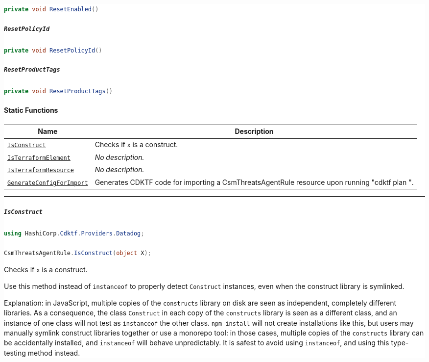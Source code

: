 ```csharp
private void ResetEnabled()
```

##### `ResetPolicyId` <a name="ResetPolicyId" id="@cdktf/provider-datadog.csmThreatsAgentRule.CsmThreatsAgentRule.resetPolicyId"></a>

```csharp
private void ResetPolicyId()
```

##### `ResetProductTags` <a name="ResetProductTags" id="@cdktf/provider-datadog.csmThreatsAgentRule.CsmThreatsAgentRule.resetProductTags"></a>

```csharp
private void ResetProductTags()
```

#### Static Functions <a name="Static Functions" id="Static Functions"></a>

| **Name** | **Description** |
| --- | --- |
| <code><a href="#@cdktf/provider-datadog.csmThreatsAgentRule.CsmThreatsAgentRule.isConstruct">IsConstruct</a></code> | Checks if `x` is a construct. |
| <code><a href="#@cdktf/provider-datadog.csmThreatsAgentRule.CsmThreatsAgentRule.isTerraformElement">IsTerraformElement</a></code> | *No description.* |
| <code><a href="#@cdktf/provider-datadog.csmThreatsAgentRule.CsmThreatsAgentRule.isTerraformResource">IsTerraformResource</a></code> | *No description.* |
| <code><a href="#@cdktf/provider-datadog.csmThreatsAgentRule.CsmThreatsAgentRule.generateConfigForImport">GenerateConfigForImport</a></code> | Generates CDKTF code for importing a CsmThreatsAgentRule resource upon running "cdktf plan <stack-name>". |

---

##### `IsConstruct` <a name="IsConstruct" id="@cdktf/provider-datadog.csmThreatsAgentRule.CsmThreatsAgentRule.isConstruct"></a>

```csharp
using HashiCorp.Cdktf.Providers.Datadog;

CsmThreatsAgentRule.IsConstruct(object X);
```

Checks if `x` is a construct.

Use this method instead of `instanceof` to properly detect `Construct`
instances, even when the construct library is symlinked.

Explanation: in JavaScript, multiple copies of the `constructs` library on
disk are seen as independent, completely different libraries. As a
consequence, the class `Construct` in each copy of the `constructs` library
is seen as a different class, and an instance of one class will not test as
`instanceof` the other class. `npm install` will not create installations
like this, but users may manually symlink construct libraries together or
use a monorepo tool: in those cases, multiple copies of the `constructs`
library can be accidentally installed, and `instanceof` will behave
unpredictably. It is safest to avoid using `instanceof`, and using
this type-testing method instead.
